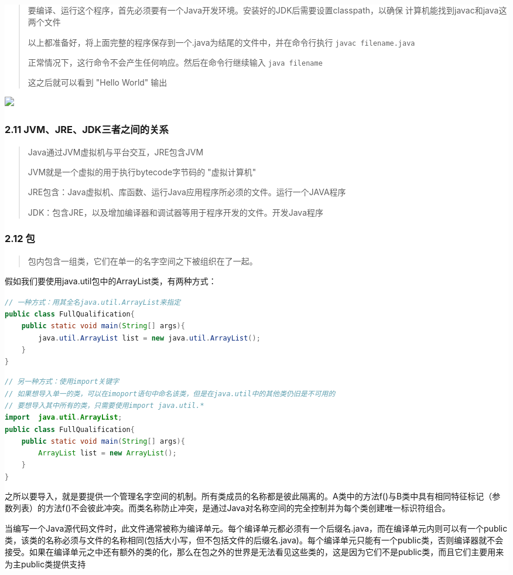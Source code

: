 > 要编译、运行这个程序，首先必须要有一个Java开发环境。安装好的JDK后需要设置classpath，以确保
> 计算机能找到javac和java这两个文件
> 
> 以上都准备好，将上面完整的程序保存到一个.java为结尾的文件中，并在命令行执行 `javac filename.java`
>
> 正常情况下，这行命令不会产生任何响应。然后在命令行继续输入 `java filename`
>
> 这之后就可以看到 "Hello World" 输出

![](https://upload-images.jianshu.io/upload_images/2765653-e73b5bf7d9176f00.png?imageMogr2/auto-orient/strip%7CimageView2/2/w/1240)


### 2.11 JVM、JRE、JDK三者之间的关系

> Java通过JVM虚拟机与平台交互，JRE包含JVM
> 
> JVM就是一个虚拟的用于执行bytecode字节码的 "虚拟计算机"
>
> JRE包含：Java虚拟机、库函数、运行Java应用程序所必须的文件。运行一个JAVA程序
>
> JDK：包含JRE，以及增加编译器和调试器等用于程序开发的文件。开发Java程序

### 2.12 包

> 包内包含一组类，它们在单一的名字空间之下被组织在了一起。
  
假如我们要使用java.util包中的ArrayList类，有两种方式：

```java
// 一种方式：用其全名java.util.ArrayList来指定
public class FullQualification{
    public static void main(String[] args){
        java.util.ArrayList list = new java.util.ArrayList();
    }
}
``` 

```java
// 另一种方式：使用import关键字
// 如果想导入单一的类，可以在imoport语句中命名该类，但是在java.util中的其他类仍旧是不可用的
// 要想导入其中所有的类，只需要使用import java.util.*
import  java.util.ArrayList;
public class FullQualification{
    public static void main(String[] args){
        ArrayList list = new ArrayList();
    }
}
```

之所以要导入，就是要提供一个管理名字空间的机制。所有类成员的名称都是彼此隔离的。A类中的方法f()与B类中具有相同特征标记（参数列表）的方法f()不会彼此冲突。而类名称防止冲突，是通过Java对名称空间的完全控制并为每个类创建唯一标识符组合。

当编写一个Java源代码文件时，此文件通常被称为编译单元。每个编译单元都必须有一个后缀名.java，而在编译单元内则可以有一个public类，该类的名称必须与文件的名称相同(包括大小写，但不包括文件的后缀名.java)。每个编译单元只能有一个public类，否则编译器就不会接受。如果在编译单元之中还有额外的类的化，那么在包之外的世界是无法看见这些类的，这是因为它们不是public类，而且它们主要用来为主public类提供支持
